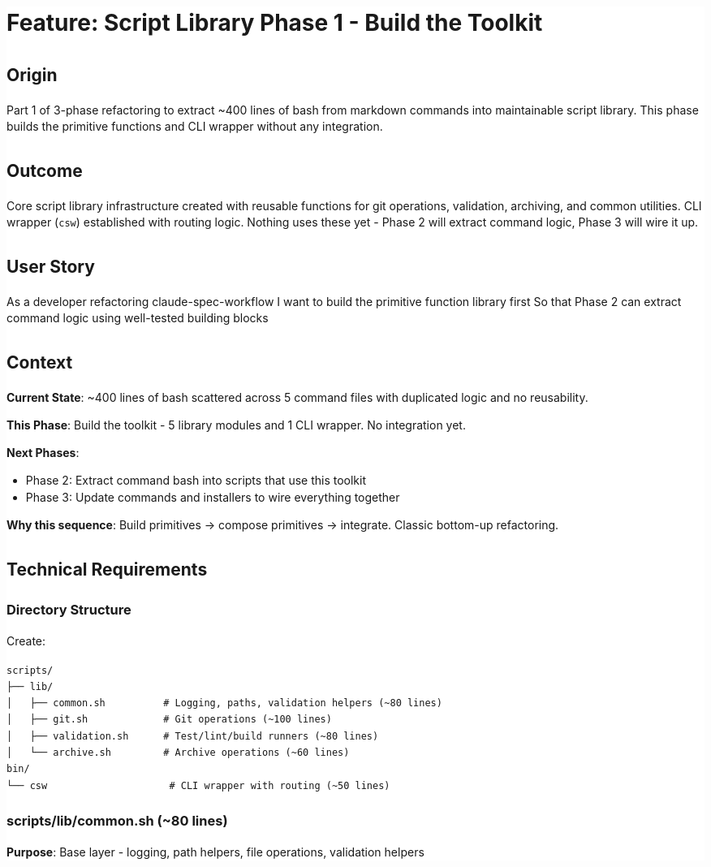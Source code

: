 # Feature: Script Library Phase 1 - Build the Toolkit

## Origin
Part 1 of 3-phase refactoring to extract ~400 lines of bash from markdown commands into maintainable script library. This phase builds the primitive functions and CLI wrapper without any integration.

## Outcome
Core script library infrastructure created with reusable functions for git operations, validation, archiving, and common utilities. CLI wrapper (`csw`) established with routing logic. Nothing uses these yet - Phase 2 will extract command logic, Phase 3 will wire it up.

## User Story
As a developer refactoring claude-spec-workflow
I want to build the primitive function library first
So that Phase 2 can extract command logic using well-tested building blocks

## Context

**Current State**: ~400 lines of bash scattered across 5 command files with duplicated logic and no reusability.

**This Phase**: Build the toolkit - 5 library modules and 1 CLI wrapper. No integration yet.

**Next Phases**:
- Phase 2: Extract command bash into scripts that use this toolkit
- Phase 3: Update commands and installers to wire everything together

**Why this sequence**: Build primitives → compose primitives → integrate. Classic bottom-up refactoring.

## Technical Requirements

### Directory Structure

Create:
```
scripts/
├── lib/
│   ├── common.sh          # Logging, paths, validation helpers (~80 lines)
│   ├── git.sh             # Git operations (~100 lines)
│   ├── validation.sh      # Test/lint/build runners (~80 lines)
│   └── archive.sh         # Archive operations (~60 lines)
bin/
└── csw                     # CLI wrapper with routing (~50 lines)
```

### scripts/lib/common.sh (~80 lines)

**Purpose**: Base layer - logging, path helpers, file operations, validation helpers
